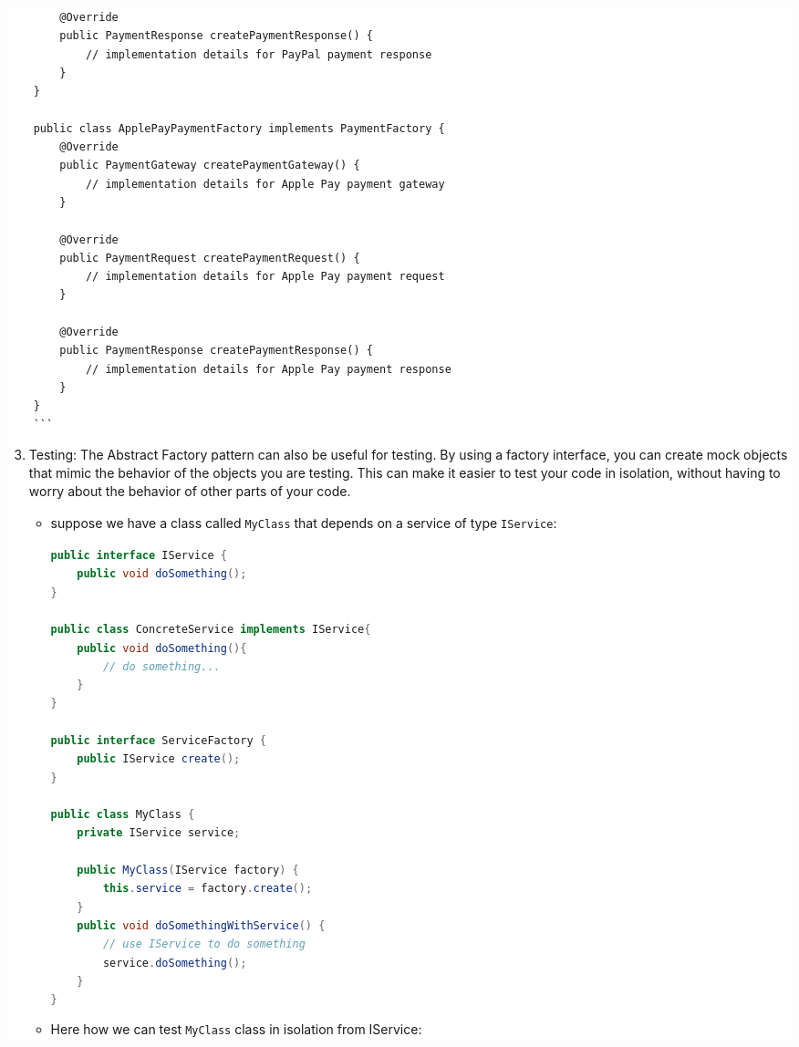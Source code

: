             @Override
            public PaymentResponse createPaymentResponse() {
                // implementation details for PayPal payment response
            }
        }

        public class ApplePayPaymentFactory implements PaymentFactory {
            @Override
            public PaymentGateway createPaymentGateway() {
                // implementation details for Apple Pay payment gateway
            }
            
            @Override
            public PaymentRequest createPaymentRequest() {
                // implementation details for Apple Pay payment request
            }
            
            @Override
            public PaymentResponse createPaymentResponse() {
                // implementation details for Apple Pay payment response
            }
        }
        ```
   
3. Testing: The Abstract Factory pattern can also be useful for testing. By using a factory interface, you can create mock objects that mimic the behavior of the objects you are testing. This can make it easier to test your code in isolation, without having to worry about the behavior of other parts of your code.

    - suppose we have a class called `MyClass` that depends on a service of type `IService`:

        ```java
        public interface IService {
            public void doSomething();
        }

        public class ConcreteService implements IService{
            public void doSomething(){
                // do something...
            }
        }

        public interface ServiceFactory {
            public IService create();
        }

        public class MyClass {
            private IService service;

            public MyClass(IService factory) {
                this.service = factory.create();
            }
            public void doSomethingWithService() {
                // use IService to do something
                service.doSomething();
            }
        }
        ```
    - Here how we can test `MyClass` class in isolation from IService:
